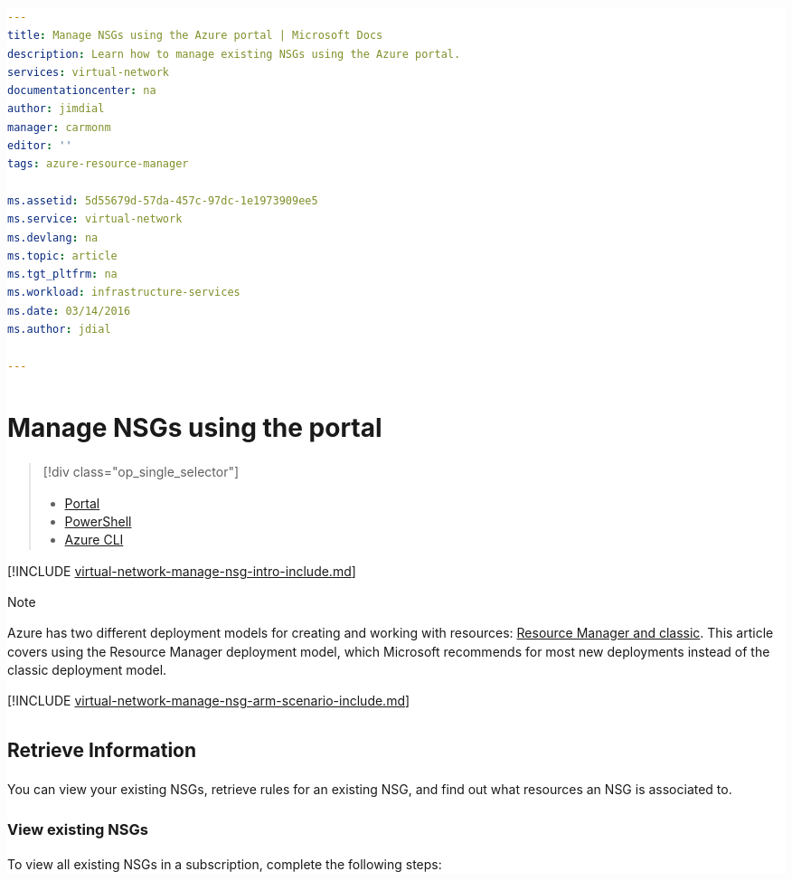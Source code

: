 ```yaml
---
title: Manage NSGs using the Azure portal | Microsoft Docs
description: Learn how to manage existing NSGs using the Azure portal.
services: virtual-network
documentationcenter: na
author: jimdial
manager: carmonm
editor: ''
tags: azure-resource-manager

ms.assetid: 5d55679d-57da-457c-97dc-1e1973909ee5
ms.service: virtual-network
ms.devlang: na
ms.topic: article
ms.tgt_pltfrm: na
ms.workload: infrastructure-services
ms.date: 03/14/2016
ms.author: jdial

---
```

# Manage NSGs using the portal

> [!div class="op_single_selector"]
> * [Portal](virtual-network-manage-nsg-arm-portal.md)
> * [PowerShell](virtual-network-manage-nsg-arm-ps.md)
> * [Azure CLI](virtual-network-manage-nsg-arm-cli.md)
>

[!INCLUDE [virtual-network-manage-nsg-intro-include.md](../../includes/virtual-network-manage-nsg-intro-include.md)]

> [!NOTE]
> Azure has two different deployment models for creating and working with resources:  [Resource Manager and classic](../resource-manager-deployment-model.md). This article covers using the Resource Manager deployment model, which Microsoft recommends for most new deployments instead of the classic deployment model.
>

[!INCLUDE [virtual-network-manage-nsg-arm-scenario-include.md](../../includes/virtual-network-manage-nsg-arm-scenario-include.md)]

## Retrieve Information
You can view your existing NSGs, retrieve rules for an existing NSG, and find out what resources an NSG is associated to.

### View existing NSGs

To view all existing NSGs in a subscription, complete the following steps:
